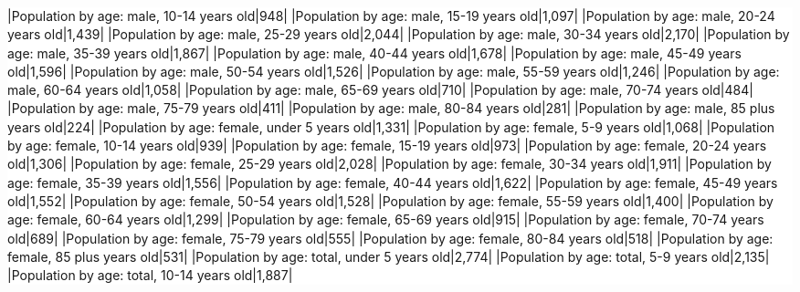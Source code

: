 |Population by age: male, 10-14 years old|948|
|Population by age: male, 15-19 years old|1,097|
|Population by age: male, 20-24 years old|1,439|
|Population by age: male, 25-29 years old|2,044|
|Population by age: male, 30-34 years old|2,170|
|Population by age: male, 35-39 years old|1,867|
|Population by age: male, 40-44 years old|1,678|
|Population by age: male, 45-49 years old|1,596|
|Population by age: male, 50-54 years old|1,526|
|Population by age: male, 55-59 years old|1,246|
|Population by age: male, 60-64 years old|1,058|
|Population by age: male, 65-69 years old|710|
|Population by age: male, 70-74 years old|484|
|Population by age: male, 75-79 years old|411|
|Population by age: male, 80-84 years old|281|
|Population by age: male, 85 plus years old|224|
|Population by age: female, under 5 years old|1,331|
|Population by age: female, 5-9 years old|1,068|
|Population by age: female, 10-14 years old|939|
|Population by age: female, 15-19 years old|973|
|Population by age: female, 20-24 years old|1,306|
|Population by age: female, 25-29 years old|2,028|
|Population by age: female, 30-34 years old|1,911|
|Population by age: female, 35-39 years old|1,556|
|Population by age: female, 40-44 years old|1,622|
|Population by age: female, 45-49 years old|1,552|
|Population by age: female, 50-54 years old|1,528|
|Population by age: female, 55-59 years old|1,400|
|Population by age: female, 60-64 years old|1,299|
|Population by age: female, 65-69 years old|915|
|Population by age: female, 70-74 years old|689|
|Population by age: female, 75-79 years old|555|
|Population by age: female, 80-84 years old|518|
|Population by age: female, 85 plus years old|531|
|Population by age: total, under 5 years old|2,774|
|Population by age: total, 5-9 years old|2,135|
|Population by age: total, 10-14 years old|1,887|